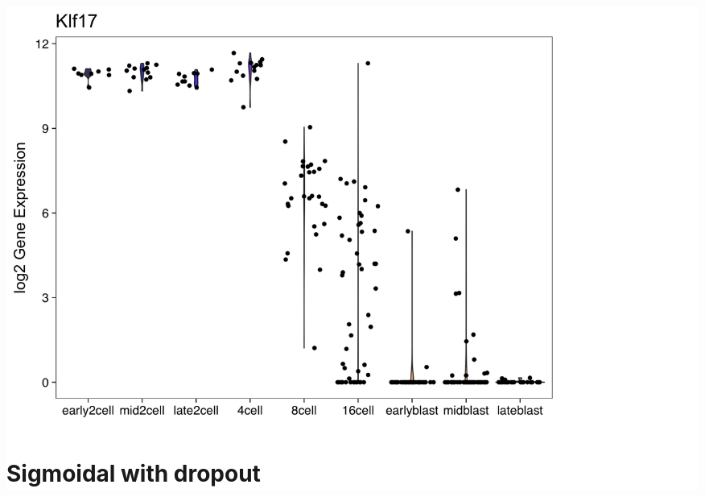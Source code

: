 <img src="images/violin.8642.png" width="80%" height="80%" />
</DIV>

Sigmoidal with dropout
========================================================
<DIV ALIGN=CENTER>